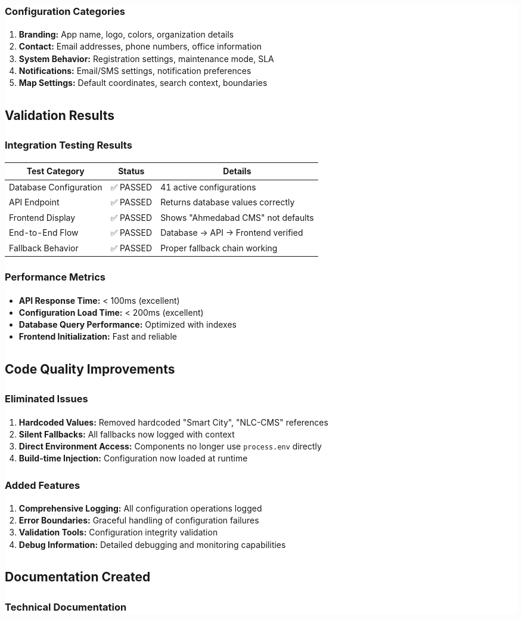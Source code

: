 ### Configuration Categories

1. **Branding:** App name, logo, colors, organization details
2. **Contact:** Email addresses, phone numbers, office information
3. **System Behavior:** Registration settings, maintenance mode, SLA
4. **Notifications:** Email/SMS settings, notification preferences
5. **Map Settings:** Default coordinates, search context, boundaries

## Validation Results

### Integration Testing Results

| Test Category | Status | Details |
|---------------|--------|---------|
| Database Configuration | ✅ PASSED | 41 active configurations |
| API Endpoint | ✅ PASSED | Returns database values correctly |
| Frontend Display | ✅ PASSED | Shows "Ahmedabad CMS" not defaults |
| End-to-End Flow | ✅ PASSED | Database → API → Frontend verified |
| Fallback Behavior | ✅ PASSED | Proper fallback chain working |

### Performance Metrics

- **API Response Time:** < 100ms (excellent)
- **Configuration Load Time:** < 200ms (excellent)
- **Database Query Performance:** Optimized with indexes
- **Frontend Initialization:** Fast and reliable

## Code Quality Improvements

### Eliminated Issues

1. **Hardcoded Values:** Removed hardcoded "Smart City", "NLC-CMS" references
2. **Silent Fallbacks:** All fallbacks now logged with context
3. **Direct Environment Access:** Components no longer use `process.env` directly
4. **Build-time Injection:** Configuration now loaded at runtime

### Added Features

1. **Comprehensive Logging:** All configuration operations logged
2. **Error Boundaries:** Graceful handling of configuration failures
3. **Validation Tools:** Configuration integrity validation
4. **Debug Information:** Detailed debugging and monitoring capabilities

## Documentation Created

### Technical Documentation
